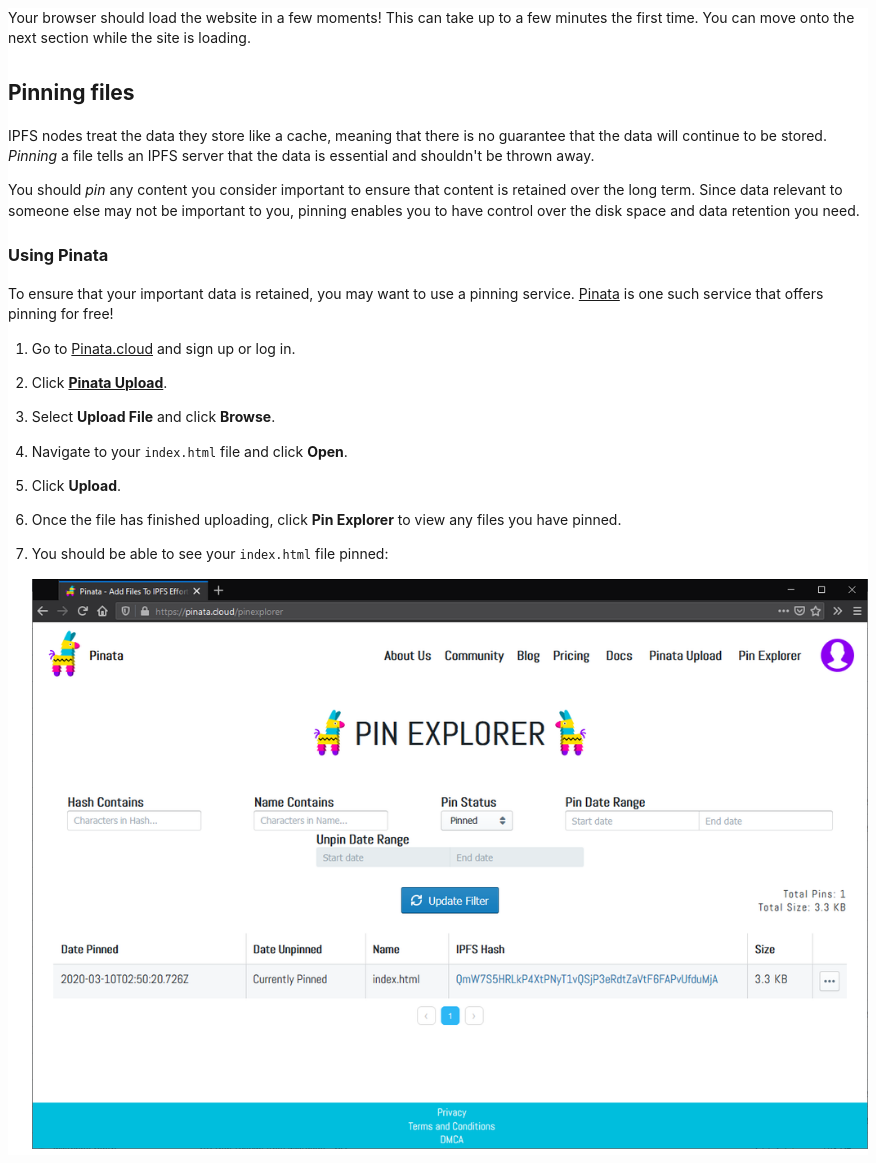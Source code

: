 Your browser should load the website in a few moments! This can take up to a few minutes the first time. You can move onto the next section while the site is loading.

## Pinning files

IPFS nodes treat the data they store like a cache, meaning that there is no guarantee that the data will continue to be stored. _Pinning_ a file tells an IPFS server that the data is essential and shouldn't be thrown away.

You should _pin_ any content you consider important to ensure that content is retained over the long term. Since data relevant to someone else may not be important to you, pinning enables you to have control over the disk space and data retention you need.

### Using Pinata

To ensure that your important data is retained, you may want to use a pinning service. [Pinata](https://pinata.cloud/) is one such service that offers pinning for free!

1. Go to [Pinata.cloud](https://pinata.cloud/) and sign up or log in.
2. Click [**Pinata Upload**](https://pinata.cloud/pinataupload).
3. Select **Upload File** and click **Browse**.
4. Navigate to your `index.html` file and click **Open**.
5. Click **Upload**.
6. Once the file has finished uploading, click **Pin Explorer** to view any files you have pinned.
7. You should be able to see your `index.html` file pinned:

    ![The Pinata Pin Explorer screen showing the index.html pinnded.](images/single-page-website/pinned-index-file-in-pinata.png)
